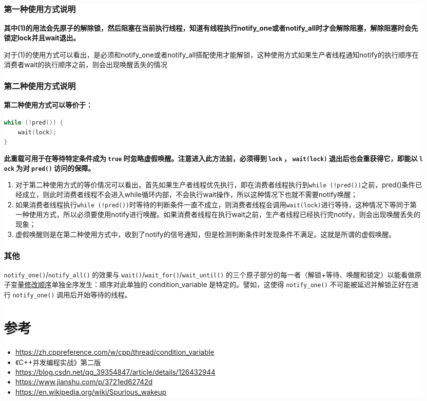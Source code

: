 ### 第一种使用方式说明

**其中(1)的用法会先原子的解除锁，然后阻塞在当前执行线程，知道有线程执行notify_one或者notify_all时才会解除阻塞，解除阻塞时会先锁定lock并且wait退出。**

对于(1)的使用方式可以看出，是必须和notify_one或者notify_all搭配使用才能解锁，这种使用方式如果生产者线程通知notify的执行顺序在消费者wait的执行顺序之前，则会出现唤醒丢失的情况

### 第二种使用方式说明

**第二种使用方式可以等价于：**

```c
while (!pred()) {
    wait(lock);
}
```

**此重载可用于在等待特定条件成为 `true` 时忽略虚假唤醒。注意进入此方法前，必须得到 `lock` ， `wait(lock)` 退出后也会重获得它，即能以 `lock` 为对 `pred()` 访问的保障。**

1. 对于第二种使用方式的等价情况可以看出，首先如果生产者线程优先执行，即在消费者线程执行到`while (!pred())`之前，pred()条件已经成立，则此时消费者线程不会进入while循环内部，不会执行wait操作，所以这种情况下也就不需要notify唤醒；
2. 如果消费者线程执行`while (!pred())`时等待的判断条件一直不成立，则消费者线程会调用`wait(lock)`进行等待，这种情况下等同于第一种使用方式，所以必须要使用notify进行唤醒。如果消费者线程在执行wait之前，生产者线程已经执行完notify，则会出现唤醒丢失的现象；
3. 虚假唤醒则是在第二种使用方式中，收到了notify的信号通知，但是检测判断条件时发现条件不满足。这就是所谓的虚假唤醒。

### 其他

`notify_one()`/`notify_all()` 的效果与 `wait()`/`wait_for()`/`wait_until()` 的三个原子部分的每一者（解锁+等待、唤醒和锁定）以能看做原子变量[修改顺序](https://zh.cppreference.com/w/cpp/atomic/memory_order#.E4.BF.AE.E6.94.B9.E9.A1.BA.E5.BA.8F)单独全序发生：顺序对此单独的 condition_variable 是特定的。譬如，这使得 `notify_one()` 不可能被延迟并解锁正好在进行 `notify_one()` 调用后开始等待的线程。

# 参考

- https://zh.cppreference.com/w/cpp/thread/condition_variable
- 《C++并发编程实战》第二版
- https://blog.csdn.net/qq_39354847/article/details/126432944
- https://www.jianshu.com/p/3721ed62742d
- https://en.wikipedia.org/wiki/Spurious_wakeup